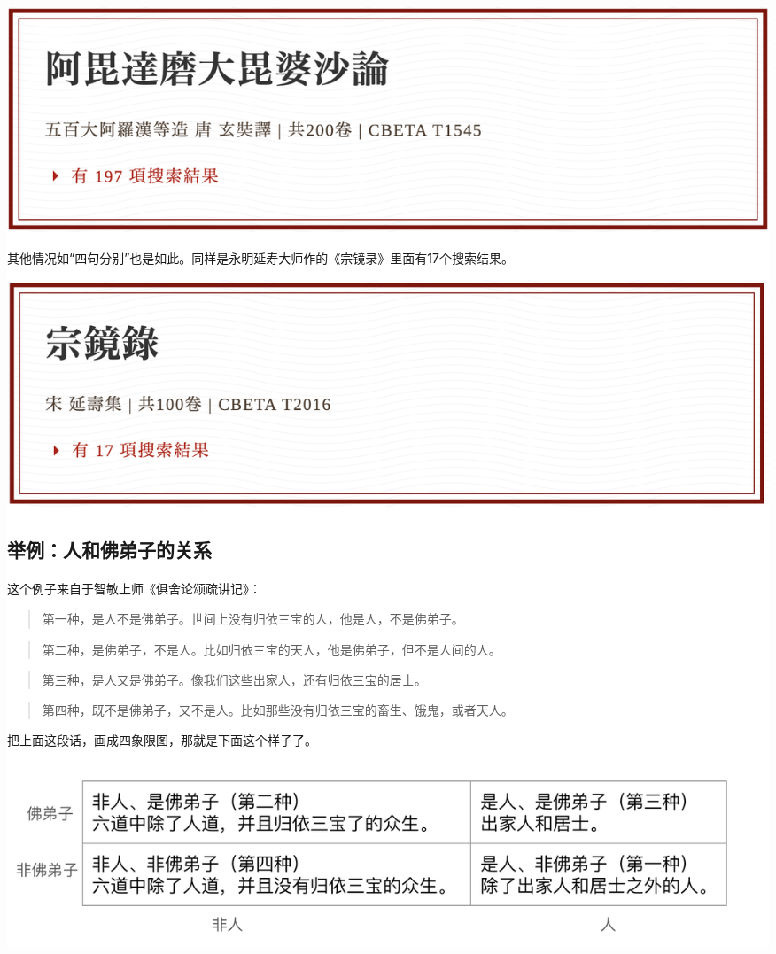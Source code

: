 ![](../images/2024-08-12-21-28-37.png)

其他情况如“四句分别”也是如此。同样是永明延寿大师作的《宗镜录》里面有17个搜索结果。

![](../images/2024-08-12-21-32-35.png)

## 举例：人和佛弟子的关系

这个例子来自于智敏上师《俱舍论颂疏讲记》：

> 第一种，是人不是佛弟子。世间上没有归依三宝的人，他是人，不是佛弟子。

> 第二种，是佛弟子，不是人。比如归依三宝的天人，他是佛弟子，但不是人间的人。

> 第三种，是人又是佛弟子。像我们这些出家人，还有归依三宝的居士。

> 第四种，既不是佛弟子，又不是人。比如那些没有归依三宝的畜生、饿鬼，或者天人。

把上面这段话，画成四象限图，那就是下面这个样子了。

![](../images/2024-08-12-21-56-10.png)
